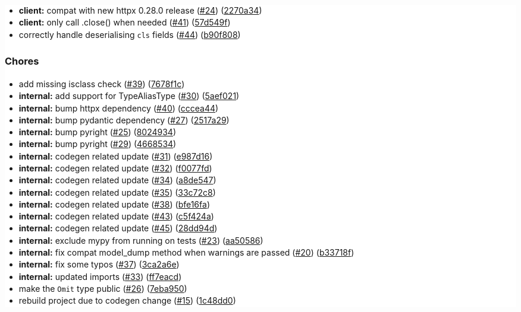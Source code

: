* **client:** compat with new httpx 0.28.0 release ([#24](https://github.com/jc-nana/lucere-python/issues/24)) ([2270a34](https://github.com/jc-nana/lucere-python/commit/2270a34688cdc7706cb8d4de01a72cbffa256063))
* **client:** only call .close() when needed ([#41](https://github.com/jc-nana/lucere-python/issues/41)) ([57d549f](https://github.com/jc-nana/lucere-python/commit/57d549f42930e67c9942608010d7c9cbc4d9e745))
* correctly handle deserialising `cls` fields ([#44](https://github.com/jc-nana/lucere-python/issues/44)) ([b90f808](https://github.com/jc-nana/lucere-python/commit/b90f8089847bbcdf5503f21ea1746a8de2af24b9))


### Chores

* add missing isclass check ([#39](https://github.com/jc-nana/lucere-python/issues/39)) ([7678f1c](https://github.com/jc-nana/lucere-python/commit/7678f1c2a0ed4cc08e95ca696160db72009d262b))
* **internal:** add support for TypeAliasType ([#30](https://github.com/jc-nana/lucere-python/issues/30)) ([5aef021](https://github.com/jc-nana/lucere-python/commit/5aef021d2ac8ab908188a2e715965bed2b77d9ff))
* **internal:** bump httpx dependency ([#40](https://github.com/jc-nana/lucere-python/issues/40)) ([cccea44](https://github.com/jc-nana/lucere-python/commit/cccea4447906ce7c37947c7d01714a31a46c7581))
* **internal:** bump pydantic dependency ([#27](https://github.com/jc-nana/lucere-python/issues/27)) ([2517a29](https://github.com/jc-nana/lucere-python/commit/2517a2998f84acc0a43c37ae2b1c52df5d44edb6))
* **internal:** bump pyright ([#25](https://github.com/jc-nana/lucere-python/issues/25)) ([8024934](https://github.com/jc-nana/lucere-python/commit/802493440ef0622500331d294d5ca26075d07792))
* **internal:** bump pyright ([#29](https://github.com/jc-nana/lucere-python/issues/29)) ([4668534](https://github.com/jc-nana/lucere-python/commit/46685341c42af3b4e773d60860b32768f6eca4a6))
* **internal:** codegen related update ([#31](https://github.com/jc-nana/lucere-python/issues/31)) ([e987d16](https://github.com/jc-nana/lucere-python/commit/e987d16a07ad3bde6ad60f57698ea71c5ea86573))
* **internal:** codegen related update ([#32](https://github.com/jc-nana/lucere-python/issues/32)) ([f0077fd](https://github.com/jc-nana/lucere-python/commit/f0077fdaf69ab20cd933613d8742e41165e2b37d))
* **internal:** codegen related update ([#34](https://github.com/jc-nana/lucere-python/issues/34)) ([a8de547](https://github.com/jc-nana/lucere-python/commit/a8de547f1f43b7237bed73657b039b108fb147eb))
* **internal:** codegen related update ([#35](https://github.com/jc-nana/lucere-python/issues/35)) ([33c72c8](https://github.com/jc-nana/lucere-python/commit/33c72c81ae66fa08a0cffe1f179614a9ebf08568))
* **internal:** codegen related update ([#38](https://github.com/jc-nana/lucere-python/issues/38)) ([bfe16fa](https://github.com/jc-nana/lucere-python/commit/bfe16fad6c7ff1e5f5d0e9353dc4c06a34e6977f))
* **internal:** codegen related update ([#43](https://github.com/jc-nana/lucere-python/issues/43)) ([c5f424a](https://github.com/jc-nana/lucere-python/commit/c5f424aff9d12a2912f82b303ef64ec317104517))
* **internal:** codegen related update ([#45](https://github.com/jc-nana/lucere-python/issues/45)) ([28dd94d](https://github.com/jc-nana/lucere-python/commit/28dd94d4713b78b102fd919ce2541ea2fa54d8ea))
* **internal:** exclude mypy from running on tests ([#23](https://github.com/jc-nana/lucere-python/issues/23)) ([aa50586](https://github.com/jc-nana/lucere-python/commit/aa50586c68860081401e161808148e016b350e93))
* **internal:** fix compat model_dump method when warnings are passed ([#20](https://github.com/jc-nana/lucere-python/issues/20)) ([b33718f](https://github.com/jc-nana/lucere-python/commit/b33718fae22ec504962bde2b768d5aad2e086a3b))
* **internal:** fix some typos ([#37](https://github.com/jc-nana/lucere-python/issues/37)) ([3ca2a6e](https://github.com/jc-nana/lucere-python/commit/3ca2a6e3574bf76683acec31207081089706acc6))
* **internal:** updated imports ([#33](https://github.com/jc-nana/lucere-python/issues/33)) ([ff7eacd](https://github.com/jc-nana/lucere-python/commit/ff7eacd06cd89092818cd19bba7654be58b922e5))
* make the `Omit` type public ([#26](https://github.com/jc-nana/lucere-python/issues/26)) ([7eba950](https://github.com/jc-nana/lucere-python/commit/7eba950fde132a56b6e1e8aa2ee9d984750e781f))
* rebuild project due to codegen change ([#15](https://github.com/jc-nana/lucere-python/issues/15)) ([1c48dd0](https://github.com/jc-nana/lucere-python/commit/1c48dd0eb9883af41a334d84b0cdb095de206b69))
